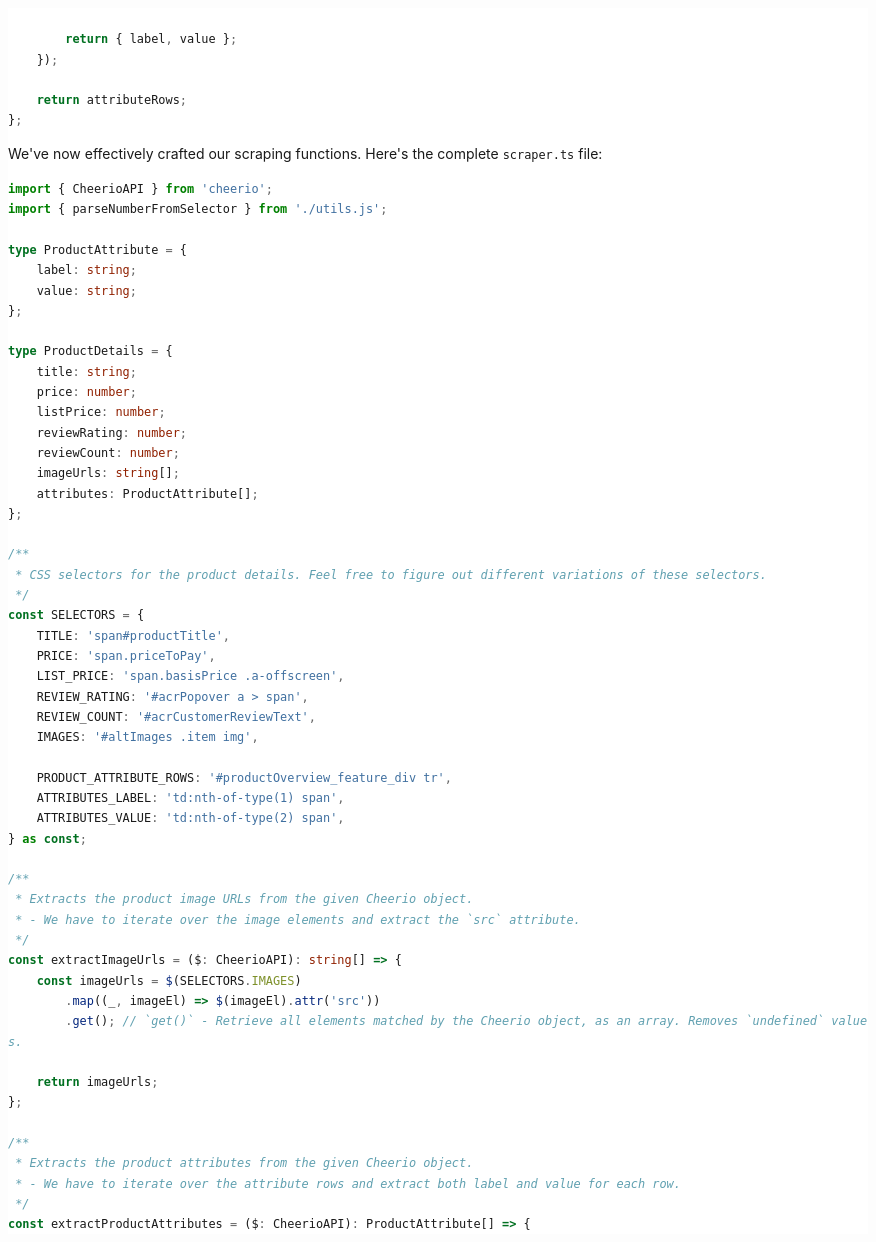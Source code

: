 ```typescript

        return { label, value };
    });

    return attributeRows;
};
```

We've now effectively crafted our scraping functions. Here's the complete `scraper.ts` file:

```typescript
import { CheerioAPI } from 'cheerio';
import { parseNumberFromSelector } from './utils.js';

type ProductAttribute = {
    label: string;
    value: string;
};

type ProductDetails = {
    title: string;
    price: number;
    listPrice: number;
    reviewRating: number;
    reviewCount: number;
    imageUrls: string[];
    attributes: ProductAttribute[];
};

/**
 * CSS selectors for the product details. Feel free to figure out different variations of these selectors.
 */
const SELECTORS = {
    TITLE: 'span#productTitle',
    PRICE: 'span.priceToPay',
    LIST_PRICE: 'span.basisPrice .a-offscreen',
    REVIEW_RATING: '#acrPopover a > span',
    REVIEW_COUNT: '#acrCustomerReviewText',
    IMAGES: '#altImages .item img',

    PRODUCT_ATTRIBUTE_ROWS: '#productOverview_feature_div tr',
    ATTRIBUTES_LABEL: 'td:nth-of-type(1) span',
    ATTRIBUTES_VALUE: 'td:nth-of-type(2) span',
} as const;

/**
 * Extracts the product image URLs from the given Cheerio object.
 * - We have to iterate over the image elements and extract the `src` attribute.
 */
const extractImageUrls = ($: CheerioAPI): string[] => {
    const imageUrls = $(SELECTORS.IMAGES)
        .map((_, imageEl) => $(imageEl).attr('src'))
        .get(); // `get()` - Retrieve all elements matched by the Cheerio object, as an array. Removes `undefined` values.

    return imageUrls;
};

/**
 * Extracts the product attributes from the given Cheerio object.
 * - We have to iterate over the attribute rows and extract both label and value for each row.
 */
const extractProductAttributes = ($: CheerioAPI): ProductAttribute[] => {
```